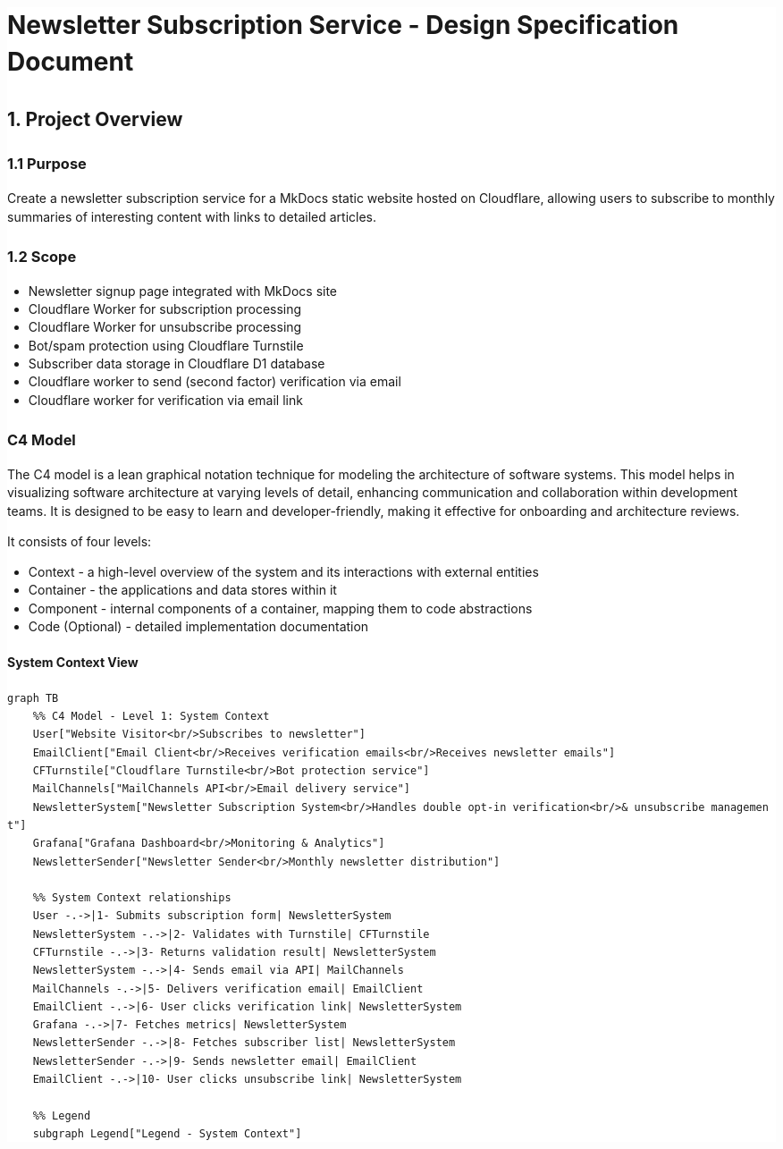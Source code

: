 # Newsletter Subscription Service - Design Specification Document

## 1. Project Overview

### 1.1 Purpose
Create a newsletter subscription service for a MkDocs static website hosted on Cloudflare, allowing users to subscribe to monthly summaries of interesting content with links to detailed articles.

### 1.2 Scope

- Newsletter signup page integrated with MkDocs site
- Cloudflare Worker for subscription processing
- Cloudflare Worker for unsubscribe processing
- Bot/spam protection using Cloudflare Turnstile
- Subscriber data storage in Cloudflare D1 database
- Cloudflare worker to send (second factor) verification via email
- Cloudflare worker for verification via email link

### C4 Model

The C4 model is a lean graphical notation technique for modeling the architecture of software systems.
This model helps in visualizing software architecture at varying levels of detail, enhancing communication and collaboration within development teams. It is designed to be easy to learn and developer-friendly, making it effective for onboarding and architecture reviews.

It consists of four levels:

 * Context - a high-level overview of the system and its interactions with external entities
 * Container - the applications and data stores within it
 * Component - internal components of a container, mapping them to code abstractions
 * Code (Optional) -  detailed implementation documentation


#### System Context View

```mermaid
graph TB
    %% C4 Model - Level 1: System Context
    User["Website Visitor<br/>Subscribes to newsletter"]
    EmailClient["Email Client<br/>Receives verification emails<br/>Receives newsletter emails"]
    CFTurnstile["Cloudflare Turnstile<br/>Bot protection service"]
    MailChannels["MailChannels API<br/>Email delivery service"]
    NewsletterSystem["Newsletter Subscription System<br/>Handles double opt-in verification<br/>& unsubscribe management"]
    Grafana["Grafana Dashboard<br/>Monitoring & Analytics"]
    NewsletterSender["Newsletter Sender<br/>Monthly newsletter distribution"]

    %% System Context relationships
    User -.->|1- Submits subscription form| NewsletterSystem
    NewsletterSystem -.->|2- Validates with Turnstile| CFTurnstile
    CFTurnstile -.->|3- Returns validation result| NewsletterSystem
    NewsletterSystem -.->|4- Sends email via API| MailChannels
    MailChannels -.->|5- Delivers verification email| EmailClient
    EmailClient -.->|6- User clicks verification link| NewsletterSystem
    Grafana -.->|7- Fetches metrics| NewsletterSystem
    NewsletterSender -.->|8- Fetches subscriber list| NewsletterSystem
    NewsletterSender -.->|9- Sends newsletter email| EmailClient
    EmailClient -.->|10- User clicks unsubscribe link| NewsletterSystem

    %% Legend
    subgraph Legend["Legend - System Context"]
```